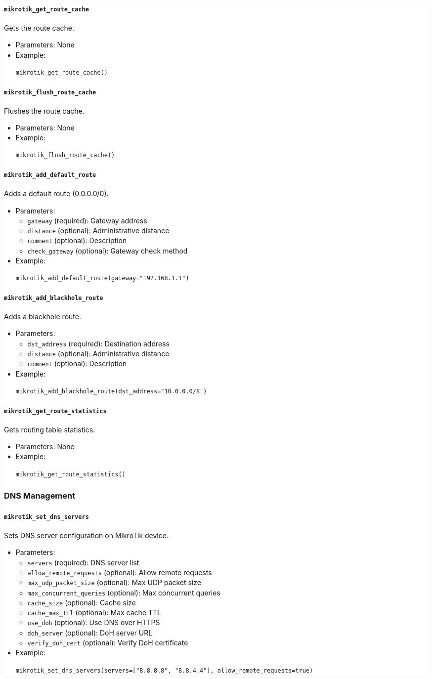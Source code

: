 #### `mikrotik_get_route_cache`
Gets the route cache.
- Parameters: None
- Example:
  ```
  mikrotik_get_route_cache()
  ```

#### `mikrotik_flush_route_cache`
Flushes the route cache.
- Parameters: None
- Example:
  ```
  mikrotik_flush_route_cache()
  ```

#### `mikrotik_add_default_route`
Adds a default route (0.0.0.0/0).
- Parameters:
  - `gateway` (required): Gateway address
  - `distance` (optional): Administrative distance
  - `comment` (optional): Description
  - `check_gateway` (optional): Gateway check method
- Example:
  ```
  mikrotik_add_default_route(gateway="192.168.1.1")
  ```

#### `mikrotik_add_blackhole_route`
Adds a blackhole route.
- Parameters:
  - `dst_address` (required): Destination address
  - `distance` (optional): Administrative distance
  - `comment` (optional): Description
- Example:
  ```
  mikrotik_add_blackhole_route(dst_address="10.0.0.0/8")
  ```

#### `mikrotik_get_route_statistics`
Gets routing table statistics.
- Parameters: None
- Example:
  ```
  mikrotik_get_route_statistics()
  ```

### DNS Management

#### `mikrotik_set_dns_servers`
Sets DNS server configuration on MikroTik device.
- Parameters:
  - `servers` (required): DNS server list
  - `allow_remote_requests` (optional): Allow remote requests
  - `max_udp_packet_size` (optional): Max UDP packet size
  - `max_concurrent_queries` (optional): Max concurrent queries
  - `cache_size` (optional): Cache size
  - `cache_max_ttl` (optional): Max cache TTL
  - `use_doh` (optional): Use DNS over HTTPS
  - `doh_server` (optional): DoH server URL
  - `verify_doh_cert` (optional): Verify DoH certificate
- Example:
  ```
  mikrotik_set_dns_servers(servers=["8.8.8.8", "8.8.4.4"], allow_remote_requests=true)
  ```
